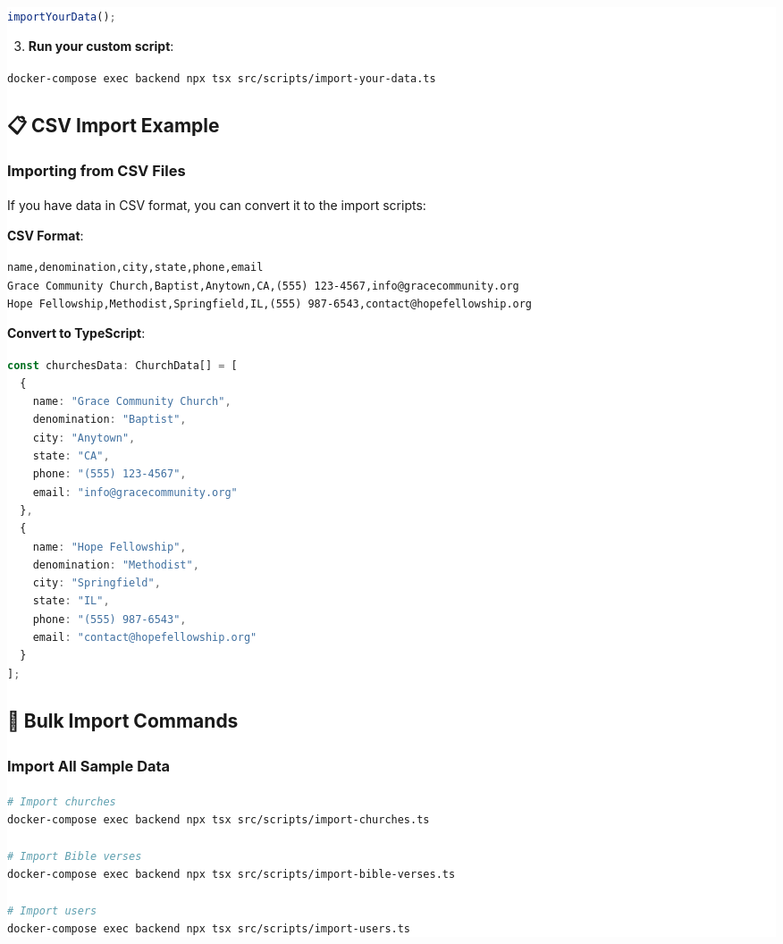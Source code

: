 ```typescript
importYourData();
```

3. **Run your custom script**:
```bash
docker-compose exec backend npx tsx src/scripts/import-your-data.ts
```

## 📋 CSV Import Example

### Importing from CSV Files

If you have data in CSV format, you can convert it to the import scripts:

**CSV Format**:
```csv
name,denomination,city,state,phone,email
Grace Community Church,Baptist,Anytown,CA,(555) 123-4567,info@gracecommunity.org
Hope Fellowship,Methodist,Springfield,IL,(555) 987-6543,contact@hopefellowship.org
```

**Convert to TypeScript**:
```typescript
const churchesData: ChurchData[] = [
  {
    name: "Grace Community Church",
    denomination: "Baptist",
    city: "Anytown",
    state: "CA",
    phone: "(555) 123-4567",
    email: "info@gracecommunity.org"
  },
  {
    name: "Hope Fellowship",
    denomination: "Methodist",
    city: "Springfield",
    state: "IL",
    phone: "(555) 987-6543",
    email: "contact@hopefellowship.org"
  }
];
```

## 🚀 Bulk Import Commands

### Import All Sample Data
```bash
# Import churches
docker-compose exec backend npx tsx src/scripts/import-churches.ts

# Import Bible verses
docker-compose exec backend npx tsx src/scripts/import-bible-verses.ts

# Import users
docker-compose exec backend npx tsx src/scripts/import-users.ts
```

